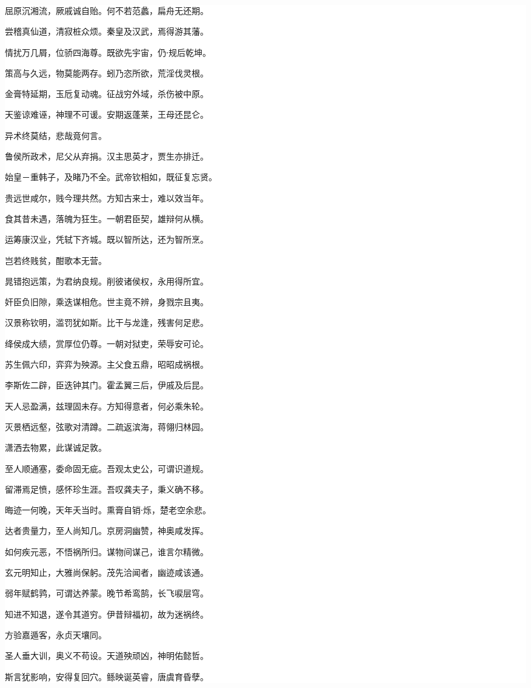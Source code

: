 屈原沉湘流，厥戚诚自贻。何不若范蠡，扁舟无还期。  

尝稽真仙道，清寂桩众烦。秦皇及汉武，焉得游其藩。  

情扰万几屑，位骄四海尊。既欲先宇宙，仍·规后乾坤。  

策高与久远，物莫能两存。蚓乃恣所欲，荒淫伐灵根。  

金膏特延期，玉卮复动魂。征战穷外域，杀伤被中原。  

天鉴谅难诬，神理不可谖。安期返蓬莱，王母还昆仑。  

异术终莫结，悲哉竟何言。  

鲁侯所政术，尼父从弃捐。汉主思英才，贾生亦排迁。  

始皇－重韩子，及睹乃不全。武帝钦相如，既征复忘贤。  

贵远世咸尔，贱今理共然。方知古来士，难以效当年。  

食其昔未遇，落魄为狂生。一朝君臣契，雄辩何从横。  

运筹康汉业，凭轼下齐城。既以智所达，还为智所烹。  

岂若终贱贫，酣歌本无营。  

晁错抱远策，为君纳良规。削彼诸侯权，永用得所宜。  

奸臣负旧隙，乘迭谋相危。世主竟不辨，身戮宗且夷。  

汉景称钦明，滥罚犹如斯。比干与龙逢，残害何足悲。  

绛侯成大绩，赏厚位仍尊。一朝对狱吏，荣辱安可论。  

苏生佩六印，弈弈为殃源。主父食五鼎，昭昭成祸根。  

李斯佐二辟，臣迭钟其门。霍孟翼三后，伊戚及后昆。  

天人忌盈满，兹理固未存。方知得意者，何必乘朱轮。  

灭景栖远壑，弦歌对清蹲。二疏返滨海，蒋翎归林园。  

潇洒去物累，此谋诚足敦。  

至人顺通塞，委命固无疵。吾观太史公，可谓识道规。  

留滞焉足愤，感怀珍生涯。吾叹龚夫子，秉义确不移。  

晦迹一何晚，天年夭当时。熏膏自销·烁，楚老空余悲。  

达者贵量力，至人尚知几。京房洞幽赞，神奥咸发挥。  

如何疾元恶，不悟祸所归。谋物间谋己，谁言尔精微。  

玄元明知止，大雅尚保躬。茂先洽闻者，幽迹咸该通。  

弱年赋鹤鹑，可谓达养蒙。晚节希鸾鹄，长飞唳层穹。  

知进不知退，遂令其道穷。伊昔辩福初，故为迷祸终。  

方验嘉遁客，永贞天壤同。  

圣人垂大训，奥义不苟设。天道殃顽凶，神明佑懿哲。  

斯言犹影响，安得复回穴。鲧映诞英睿，唐虞育昏孽。  

